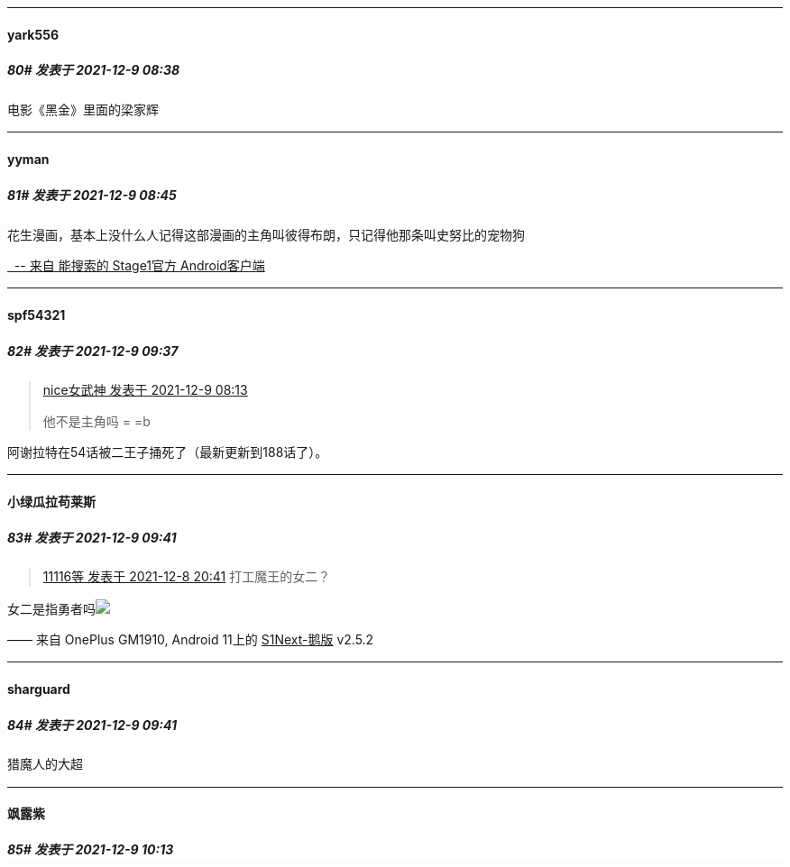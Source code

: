 

*****

####  yark556  
##### 80#       发表于 2021-12-9 08:38

电影《黑金》里面的梁家辉



*****

####  yyman  
##### 81#       发表于 2021-12-9 08:45

花生漫画，基本上没什么人记得这部漫画的主角叫彼得布朗，只记得他那条叫史努比的宠物狗

[  -- 来自 能搜索的 Stage1官方 Android客户端](https://www.coolapk.com/apk/140634)



*****

####  spf54321  
##### 82#       发表于 2021-12-9 09:37

<blockquote><a href="httphttps://bbs.saraba1st.com/2b/forum.php?mod=redirect&amp;goto=findpost&amp;pid=53862476&amp;ptid=2041456" target="_blank">nice女武神 发表于 2021-12-9 08:13</a>

他不是主角吗 = =b</blockquote>
阿谢拉特在54话被二王子捅死了（最新更新到188话了）。

*****

####  小绿瓜拉苟莱斯  
##### 83#       发表于 2021-12-9 09:41

<blockquote><a href="httphttps://bbs.saraba1st.com/2b/forum.php?mod=redirect&amp;goto=findpost&amp;pid=53858962&amp;ptid=2041456" target="_blank">11116等 发表于 2021-12-8 20:41</a>
打工魔王的女二？</blockquote>
女二是指勇者吗<img src="https://static.saraba1st.com/image/smiley/face2017/065.png" referrerpolicy="no-referrer">

—— 来自 OnePlus GM1910, Android 11上的 [S1Next-鹅版](https://github.com/ykrank/S1-Next/releases) v2.5.2

*****

####  sharguard  
##### 84#       发表于 2021-12-9 09:41

猎魔人的大超



*****

####  飒露紫  
##### 85#       发表于 2021-12-9 10:13
